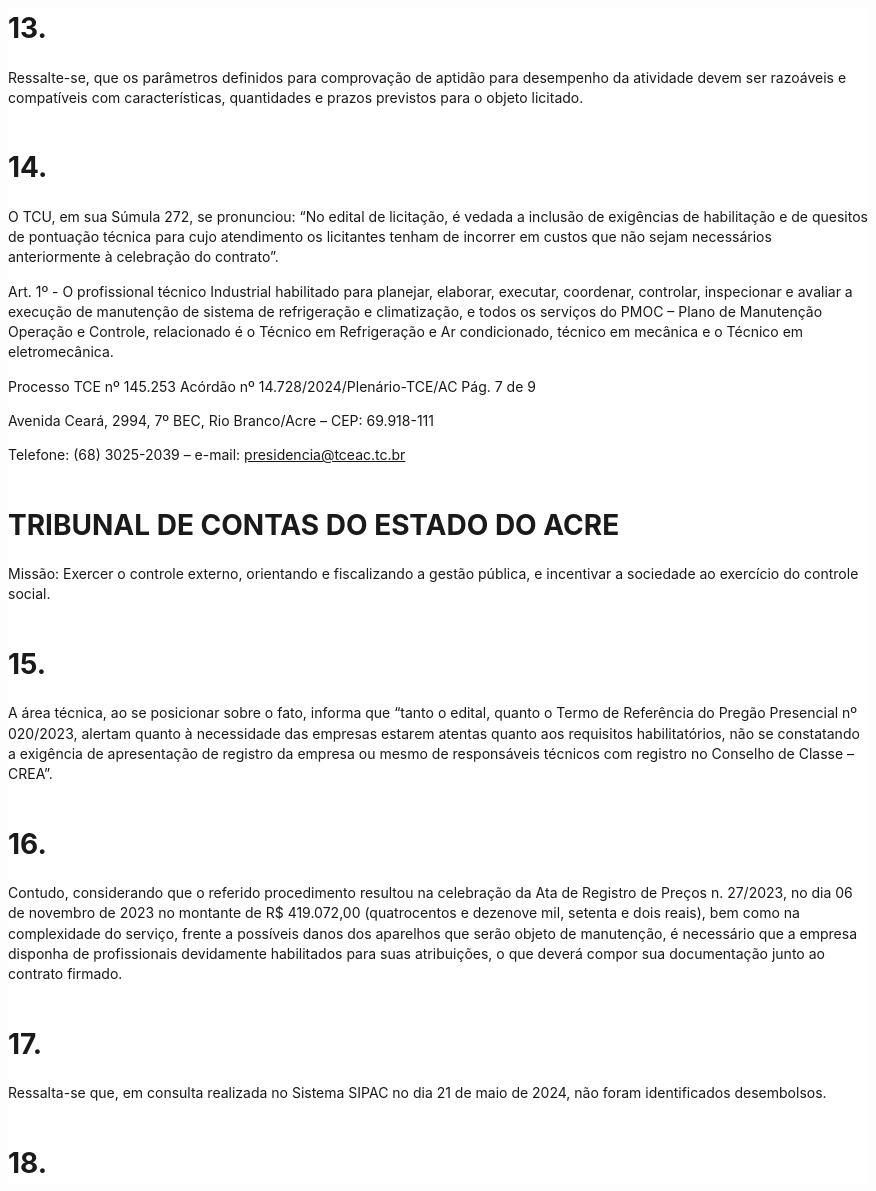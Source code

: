 # 13.

Ressalte-se, que os parâmetros definidos para comprovação de aptidão para desempenho da atividade devem ser razoáveis e compatíveis com características, quantidades e prazos previstos para o objeto licitado.

# 14.

O TCU, em sua Súmula 272, se pronunciou: “No edital de licitação, é vedada a inclusão de exigências de habilitação e de quesitos de pontuação técnica para cujo atendimento os licitantes tenham de incorrer em custos que não sejam necessários anteriormente à celebração do contrato”.

Art. 1º - O profissional técnico Industrial habilitado para planejar, elaborar, executar, coordenar, controlar, inspecionar e avaliar a execução de manutenção de sistema de refrigeração e climatização, e todos os serviços do PMOC – Plano de Manutenção Operação e Controle, relacionado é o Técnico em Refrigeração e Ar condicionado, técnico em mecânica e o Técnico em eletromecânica.

Processo TCE nº 145.253 Acórdão nº 14.728/2024/Plenário-TCE/AC Pág. 7 de 9

Avenida Ceará, 2994, 7º BEC, Rio Branco/Acre – CEP: 69.918-111

Telefone: (68) 3025-2039 – e-mail: presidencia@tceac.tc.br

# TRIBUNAL DE CONTAS DO ESTADO DO ACRE

Missão: Exercer o controle externo, orientando e fiscalizando a gestão pública, e incentivar a sociedade ao exercício do controle social.

# 15.

A área técnica, ao se posicionar sobre o fato, informa que “tanto o edital, quanto o Termo de Referência do Pregão Presencial nº 020/2023, alertam quanto à necessidade das empresas estarem atentas quanto aos requisitos habilitatórios, não se constatando a exigência de apresentação de registro da empresa ou mesmo de responsáveis técnicos com registro no Conselho de Classe – CREA”.

# 16.

Contudo, considerando que o referido procedimento resultou na celebração da Ata de Registro de Preços n. 27/2023, no dia 06 de novembro de 2023 no montante de R$ 419.072,00 (quatrocentos e dezenove mil, setenta e dois reais), bem como na complexidade do serviço, frente a possíveis danos dos aparelhos que serão objeto de manutenção, é necessário que a empresa disponha de profissionais devidamente habilitados para suas atribuições, o que deverá compor sua documentação junto ao contrato firmado.

# 17.

Ressalta-se que, em consulta realizada no Sistema SIPAC no dia 21 de maio de 2024, não foram identificados desembolsos.

# 18.
